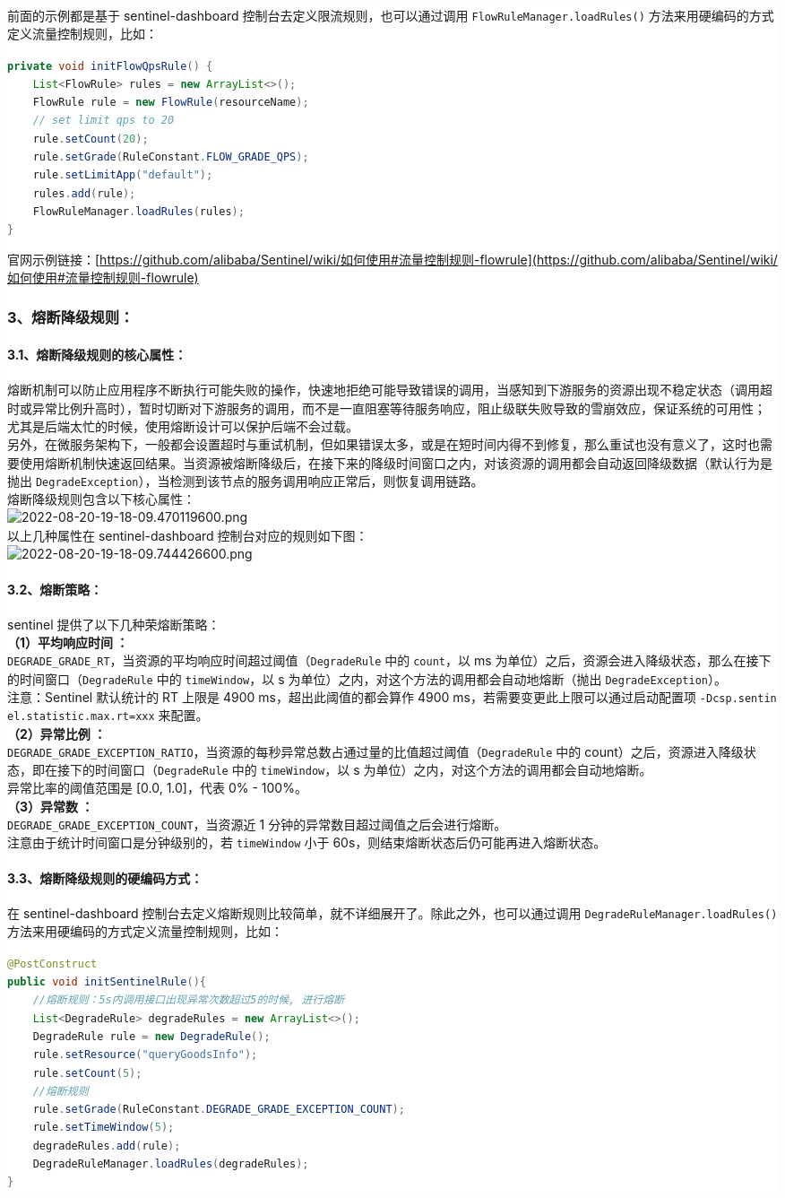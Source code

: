 前面的示例都是基于 sentinel-dashboard 控制台去定义限流规则，也可以通过调用 `FlowRuleManager.loadRules()` 方法来用硬编码的方式定义流量控制规则，比如：
```java
private void initFlowQpsRule() {
    List<FlowRule> rules = new ArrayList<>();
    FlowRule rule = new FlowRule(resourceName);
    // set limit qps to 20
    rule.setCount(20);
    rule.setGrade(RuleConstant.FLOW_GRADE_QPS);
    rule.setLimitApp("default");
    rules.add(rule);
    FlowRuleManager.loadRules(rules);
}
```
官网示例链接：[https://github.com/alibaba/Sentinel/wiki/如何使用#流量控制规则-flowrule](https://github.com/alibaba/Sentinel/wiki/如何使用#流量控制规则-flowrule)
<a name="YjwkN"></a>
### 3、熔断降级规则：
<a name="FXYLp"></a>
#### 3.1、熔断降级规则的核心属性：
熔断机制可以防止应用程序不断执行可能失败的操作，快速地拒绝可能导致错误的调用，当感知到下游服务的资源出现不稳定状态（调用超时或异常比例升高时），暂时切断对下游服务的调用，而不是一直阻塞等待服务响应，阻止级联失败导致的雪崩效应，保证系统的可用性；尤其是后端太忙的时候，使用熔断设计可以保护后端不会过载。<br />另外，在微服务架构下，一般都会设置超时与重试机制，但如果错误太多，或是在短时间内得不到修复，那么重试也没有意义了，这时也需要使用熔断机制快速返回结果。当资源被熔断降级后，在接下来的降级时间窗口之内，对该资源的调用都会自动返回降级数据（默认行为是抛出 `DegradeException`），当检测到该节点的服务调用响应正常后，则恢复调用链路。<br />熔断降级规则包含以下核心属性：<br />![2022-08-20-19-18-09.470119600.png](https://cdn.nlark.com/yuque/0/2022/png/396745/1660999310436-078fd403-af4d-4d34-b458-5804ffa08034.png#clientId=u7dd39c7a-3298-4&errorMessage=unknown%20error&from=ui&id=uc3db3aaf&originHeight=377&originWidth=902&originalType=binary&ratio=1&rotation=0&showTitle=false&size=53658&status=error&style=shadow&taskId=u2b66bb8e-daf1-4637-b517-250916addea&title=)<br />以上几种属性在 sentinel-dashboard 控制台对应的规则如下图：<br />![2022-08-20-19-18-09.744426600.png](https://cdn.nlark.com/yuque/0/2022/png/396745/1660999310445-9ae45c76-a489-4d60-84c8-d62795072ce4.png#clientId=u7dd39c7a-3298-4&errorMessage=unknown%20error&from=ui&id=j4Rfv&originHeight=252&originWidth=546&originalType=binary&ratio=1&rotation=0&showTitle=false&size=27622&status=error&style=shadow&taskId=u421e8dc4-6c47-4f1a-9866-1aa180aded7&title=)
<a name="AaBX9"></a>
#### 3.2、熔断策略：
sentinel 提供了以下几种荣熔断策略：<br />**（1）平均响应时间 ：**<br />`DEGRADE_GRADE_RT`，当资源的平均响应时间超过阈值（`DegradeRule` 中的 `count`，以 ms 为单位）之后，资源会进入降级状态，那么在接下的时间窗口（`DegradeRule` 中的 `timeWindow`，以 s 为单位）之内，对这个方法的调用都会自动地熔断（抛出 `DegradeException`）。<br />注意：Sentinel 默认统计的 RT 上限是 4900 ms，超出此阈值的都会算作 4900 ms，若需要变更此上限可以通过启动配置项 `-Dcsp.sentinel.statistic.max.rt=xxx` 来配置。<br />**（2）异常比例 ：**<br />`DEGRADE_GRADE_EXCEPTION_RATIO`，当资源的每秒异常总数占通过量的比值超过阈值（`DegradeRule` 中的 count）之后，资源进入降级状态，即在接下的时间窗口（`DegradeRule` 中的 `timeWindow`，以 s 为单位）之内，对这个方法的调用都会自动地熔断。<br />异常比率的阈值范围是 [0.0, 1.0]，代表 0% - 100%。<br />**（3）异常数 ：**<br />`DEGRADE_GRADE_EXCEPTION_COUNT`，当资源近 1 分钟的异常数目超过阈值之后会进行熔断。<br />注意由于统计时间窗口是分钟级别的，若 `timeWindow` 小于 60s，则结束熔断状态后仍可能再进入熔断状态。
<a name="hfkCP"></a>
#### 3.3、熔断降级规则的硬编码方式：
在 sentinel-dashboard 控制台去定义熔断规则比较简单，就不详细展开了。除此之外，也可以通过调用 `DegradeRuleManager.loadRules()` 方法来用硬编码的方式定义流量控制规则，比如：
```java
@PostConstruct
public void initSentinelRule(){
    //熔断规则：5s内调用接口出现异常次数超过5的时候, 进行熔断
    List<DegradeRule> degradeRules = new ArrayList<>();
    DegradeRule rule = new DegradeRule();
    rule.setResource("queryGoodsInfo");
    rule.setCount(5);
    //熔断规则
    rule.setGrade(RuleConstant.DEGRADE_GRADE_EXCEPTION_COUNT);
    rule.setTimeWindow(5);
    degradeRules.add(rule);
    DegradeRuleManager.loadRules(degradeRules);
}
```